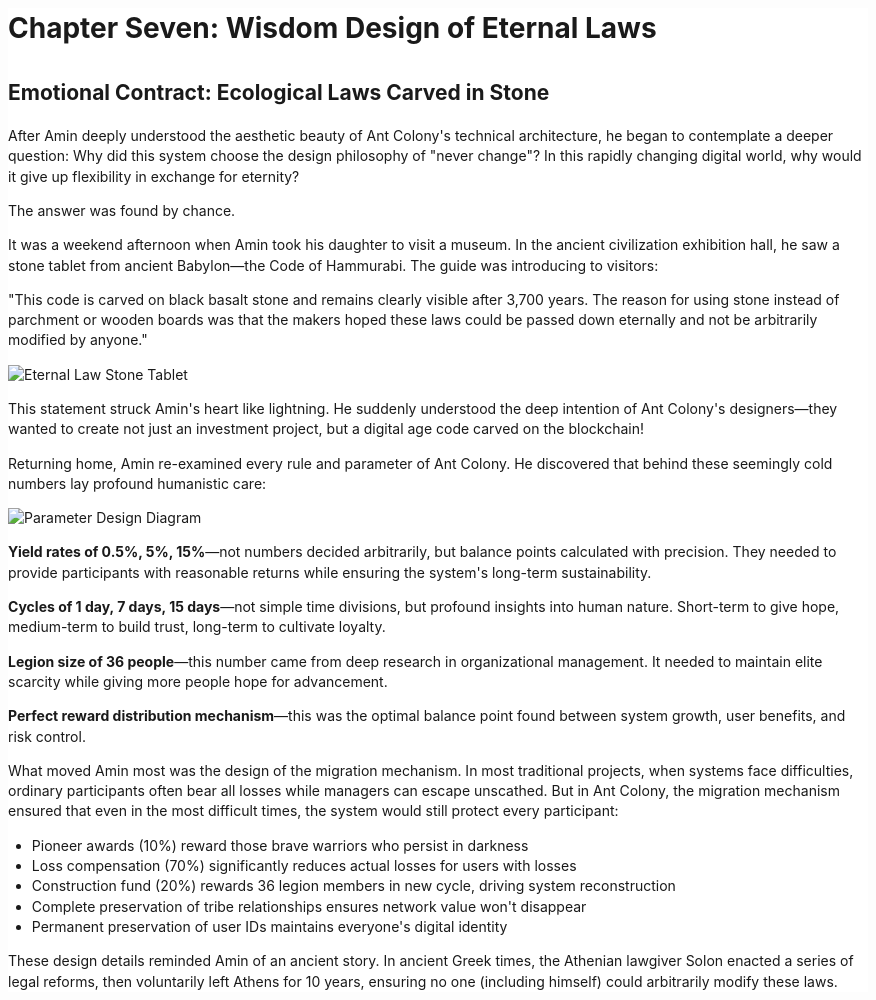 # Chapter Seven: Wisdom Design of Eternal Laws

## Emotional Contract: Ecological Laws Carved in Stone

After Amin deeply understood the aesthetic beauty of Ant Colony's technical architecture, he began to contemplate a deeper question: Why did this system choose the design philosophy of "never change"? In this rapidly changing digital world, why would it give up flexibility in exchange for eternity?

The answer was found by chance.

It was a weekend afternoon when Amin took his daughter to visit a museum. In the ancient civilization exhibition hall, he saw a stone tablet from ancient Babylon—the Code of Hammurabi. The guide was introducing to visitors:

"This code is carved on black basalt stone and remains clearly visible after 3,700 years. The reason for using stone instead of parchment or wooden boards was that the makers hoped these laws could be passed down eternally and not be arbitrarily modified by anyone."

![Eternal Law Stone Tablet](/images/chapter7/chapter7-eternal.png)

This statement struck Amin's heart like lightning. He suddenly understood the deep intention of Ant Colony's designers—they wanted to create not just an investment project, but a digital age code carved on the blockchain!

Returning home, Amin re-examined every rule and parameter of Ant Colony. He discovered that behind these seemingly cold numbers lay profound humanistic care:

![Parameter Design Diagram](/images/chapter7/chapter7-parameters.png)

**Yield rates of 0.5%, 5%, 15%**—not numbers decided arbitrarily, but balance points calculated with precision. They needed to provide participants with reasonable returns while ensuring the system's long-term sustainability.

**Cycles of 1 day, 7 days, 15 days**—not simple time divisions, but profound insights into human nature. Short-term to give hope, medium-term to build trust, long-term to cultivate loyalty.

**Legion size of 36 people**—this number came from deep research in organizational management. It needed to maintain elite scarcity while giving more people hope for advancement.

**Perfect reward distribution mechanism**—this was the optimal balance point found between system growth, user benefits, and risk control.

What moved Amin most was the design of the migration mechanism. In most traditional projects, when systems face difficulties, ordinary participants often bear all losses while managers can escape unscathed. But in Ant Colony, the migration mechanism ensured that even in the most difficult times, the system would still protect every participant:

- Pioneer awards (10%) reward those brave warriors who persist in darkness
- Loss compensation (70%) significantly reduces actual losses for users with losses
- Construction fund (20%) rewards 36 legion members in new cycle, driving system reconstruction
- Complete preservation of tribe relationships ensures network value won't disappear
- Permanent preservation of user IDs maintains everyone's digital identity

These design details reminded Amin of an ancient story. In ancient Greek times, the Athenian lawgiver Solon enacted a series of legal reforms, then voluntarily left Athens for 10 years, ensuring no one (including himself) could arbitrarily modify these laws.

